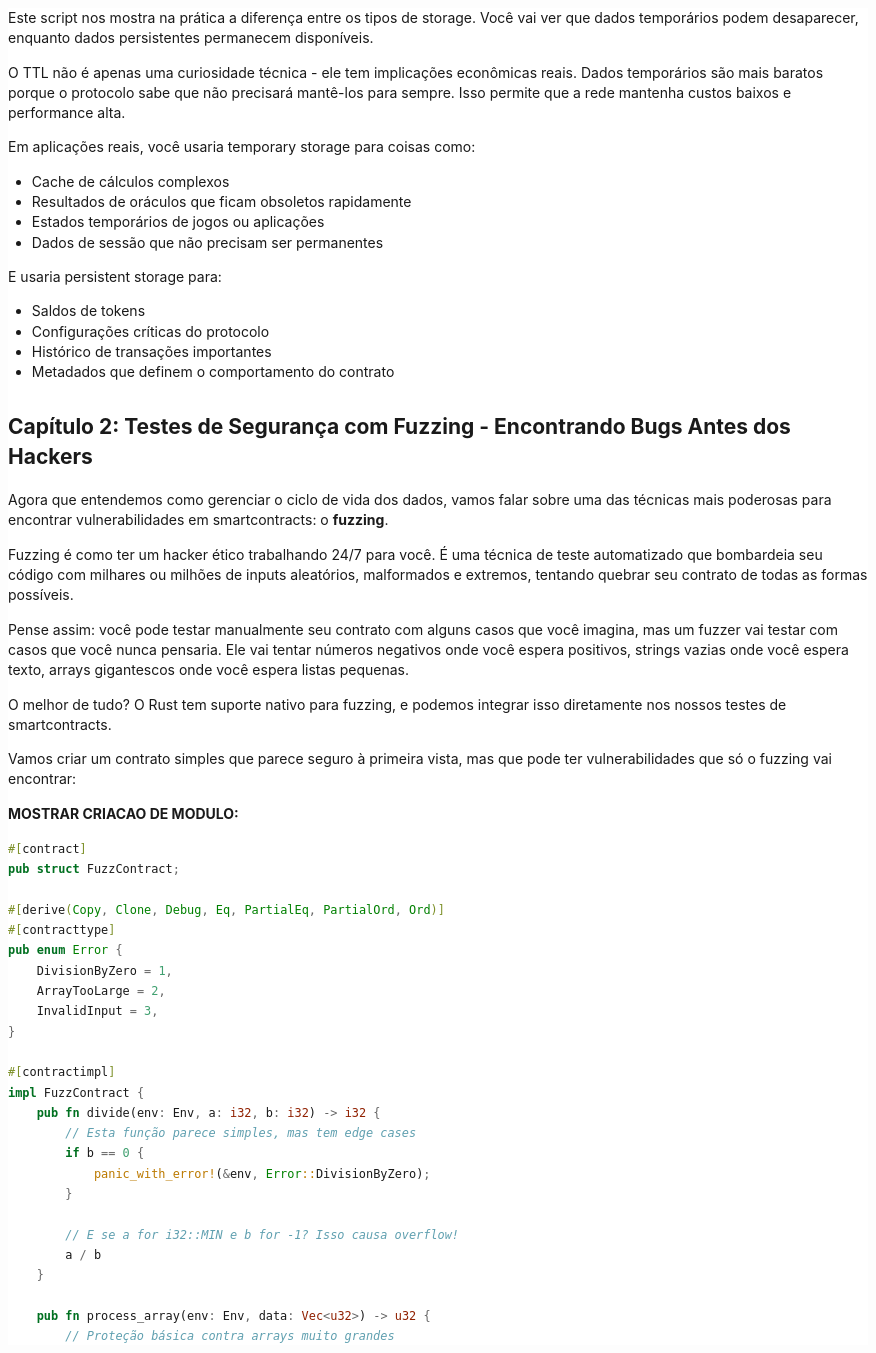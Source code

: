 Este script nos mostra na prática a diferença entre os tipos de storage. Você vai ver que dados temporários podem desaparecer, enquanto dados persistentes permanecem disponíveis.

O TTL não é apenas uma curiosidade técnica - ele tem implicações econômicas reais. Dados temporários são mais baratos porque o protocolo sabe que não precisará mantê-los para sempre. Isso permite que a rede mantenha custos baixos e performance alta.

Em aplicações reais, você usaria temporary storage para coisas como:
- Cache de cálculos complexos
- Resultados de oráculos que ficam obsoletos rapidamente
- Estados temporários de jogos ou aplicações
- Dados de sessão que não precisam ser permanentes

E usaria persistent storage para:
- Saldos de tokens
- Configurações críticas do protocolo
- Histórico de transações importantes
- Metadados que definem o comportamento do contrato

## Capítulo 2: Testes de Segurança com Fuzzing - Encontrando Bugs Antes dos Hackers

Agora que entendemos como gerenciar o ciclo de vida dos dados, vamos falar sobre uma das técnicas mais poderosas para encontrar vulnerabilidades em smartcontracts: o **fuzzing**.

Fuzzing é como ter um hacker ético trabalhando 24/7 para você. É uma técnica de teste automatizado que bombardeia seu código com milhares ou milhões de inputs aleatórios, malformados e extremos, tentando quebrar seu contrato de todas as formas possíveis.

Pense assim: você pode testar manualmente seu contrato com alguns casos que você imagina, mas um fuzzer vai testar com casos que você nunca pensaria. Ele vai tentar números negativos onde você espera positivos, strings vazias onde você espera texto, arrays gigantescos onde você espera listas pequenas.

O melhor de tudo? O Rust tem suporte nativo para fuzzing, e podemos integrar isso diretamente nos nossos testes de smartcontracts.

Vamos criar um contrato simples que parece seguro à primeira vista, mas que pode ter vulnerabilidades que só o fuzzing vai encontrar:

**MOSTRAR CRIACAO DE MODULO:**

```rust
#[contract]
pub struct FuzzContract;

#[derive(Copy, Clone, Debug, Eq, PartialEq, PartialOrd, Ord)]
#[contracttype]
pub enum Error {
    DivisionByZero = 1,
    ArrayTooLarge = 2,
    InvalidInput = 3,
}

#[contractimpl]
impl FuzzContract {
    pub fn divide(env: Env, a: i32, b: i32) -> i32 {
        // Esta função parece simples, mas tem edge cases
        if b == 0 {
            panic_with_error!(&env, Error::DivisionByZero);
        }
        
        // E se a for i32::MIN e b for -1? Isso causa overflow!
        a / b
    }
    
    pub fn process_array(env: Env, data: Vec<u32>) -> u32 {
        // Proteção básica contra arrays muito grandes
```